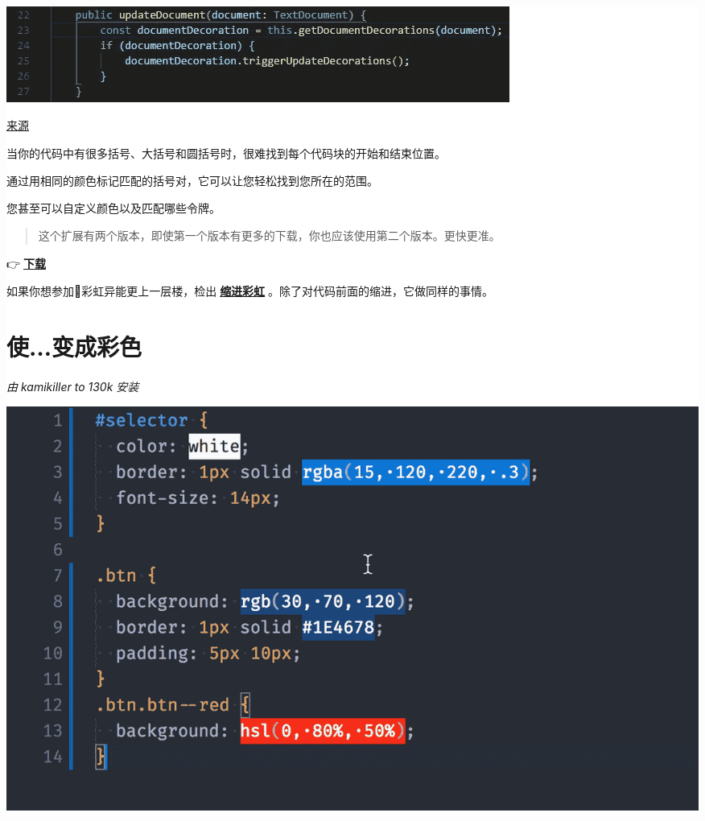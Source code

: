 ![](img/6c91f4226405a91c38c74576664af499.png)

[来源](https://marketplace.visualstudio.com/items?itemName=CoenraadS.bracket-pair-colorizer-2)

当你的代码中有很多括号、大括号和圆括号时，很难找到每个代码块的开始和结束位置。

通过用相同的颜色标记匹配的括号对，它可以让您轻松找到您所在的范围。

您甚至可以自定义颜色以及匹配哪些令牌。

> 这个扩展有两个版本，即使第一个版本有更多的下载，你也应该使用第二个版本。更快更准。

👉 [**下载**](https://marketplace.visualstudio.com/items?itemName=CoenraadS.bracket-pair-colorizer-2)

如果你想参加🌈彩虹异能更上一层楼，检出 [**缩进彩虹**](https://marketplace.visualstudio.com/items?itemName=oderwat.indent-rainbow) 。除了对代码前面的缩进，它做同样的事情。

# 使…变成彩色

*由 kamikiller to 130k 安装*

![](img/584ea5216180ebaab6bba62635bfba0a.png)
